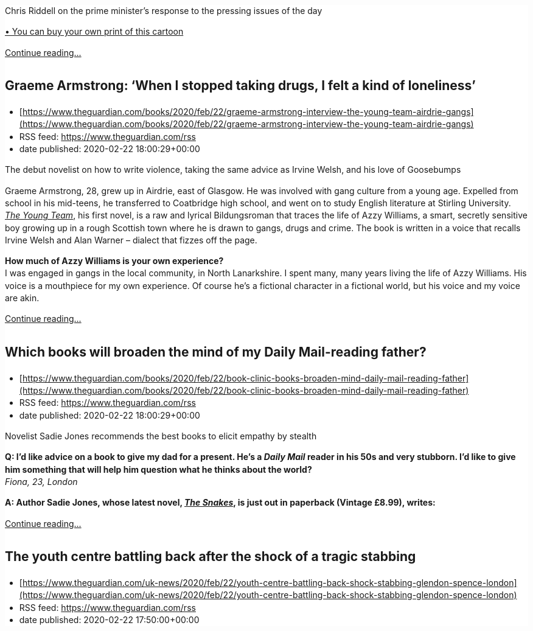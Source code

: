 <p>Chris Riddell on the prime minister’s response to the pressing issues of the day<br /></p><p><a href="https://guardianprintshop.com/products/23rd-february-2020">• You can buy your own print of this cartoon</a></p> <a href="https://www.theguardian.com/commentisfree/picture/2020/feb/22/boris-johnson-takes-cover-from-the-rising-waters-cartoon">Continue reading...</a>

## Graeme Armstrong: ‘When I stopped taking drugs, I felt a kind of loneliness’
 - [https://www.theguardian.com/books/2020/feb/22/graeme-armstrong-interview-the-young-team-airdrie-gangs](https://www.theguardian.com/books/2020/feb/22/graeme-armstrong-interview-the-young-team-airdrie-gangs)
 - RSS feed: https://www.theguardian.com/rss
 - date published: 2020-02-22 18:00:29+00:00

The debut novelist on how to write violence, taking the same advice as Irvine Welsh, and his love of Goosebumps<p>Graeme Armstrong, 28, grew up in Airdrie, east of Glasgow. He was involved with gang culture from a young age. Expelled from school in his mid-teens, he transferred to Coatbridge high school, and went on to study English literature at Stirling University. <a href="https://guardianbookshop.com/the-young-team-9781529017328.html" title=""><em>The Young Team</em></a>, his first novel, is a raw and lyrical Bildungsroman that traces the life of Azzy Williams, a smart, secretly sensitive boy growing up in a rough Scottish town where he is drawn to gangs, drugs and crime. The book is written in a voice that recalls Irvine Welsh and Alan Warner – dialect that fizzes off the page.</p><p><strong>How much of Azzy Williams is your own experience?</strong><br />I was engaged in gangs in the local community, in North Lanarkshire. I spent many, many years living the life of Azzy Williams. His voice is a mouthpiece for my own experience. Of course he’s a fictional character in a fictional world, but his voice and my voice are akin.</p> <a href="https://www.theguardian.com/books/2020/feb/22/graeme-armstrong-interview-the-young-team-airdrie-gangs">Continue reading...</a>

## Which books will broaden the mind of my Daily Mail-reading father?
 - [https://www.theguardian.com/books/2020/feb/22/book-clinic-books-broaden-mind-daily-mail-reading-father](https://www.theguardian.com/books/2020/feb/22/book-clinic-books-broaden-mind-daily-mail-reading-father)
 - RSS feed: https://www.theguardian.com/rss
 - date published: 2020-02-22 18:00:29+00:00

<p>Novelist Sadie Jones recommends the best books to elicit empathy by stealth</p><p><strong>Q: I’d like advice on a book to give my dad for a present. He’s a </strong><em><strong>Daily Mail</strong></em><strong> reader in his 50s and very stubborn. I’d like to give him something that will help him question what he thinks about the world?</strong><br /><em>Fiona, 23, London</em></p><p><strong>A: Author Sadie Jones, whose latest novel, </strong><em><strong><a href="https://guardianbookshop.com/the-snakes-9781784708825.html" title="">The Snakes</a></strong></em><strong>, is just out in paperback (Vintage £8.99), writes:</strong></p> <a href="https://www.theguardian.com/books/2020/feb/22/book-clinic-books-broaden-mind-daily-mail-reading-father">Continue reading...</a>

## The youth centre battling back after the shock of a tragic stabbing
 - [https://www.theguardian.com/uk-news/2020/feb/22/youth-centre-battling-back-shock-stabbing-glendon-spence-london](https://www.theguardian.com/uk-news/2020/feb/22/youth-centre-battling-back-shock-stabbing-glendon-spence-london)
 - RSS feed: https://www.theguardian.com/rss
 - date published: 2020-02-22 17:50:00+00:00

